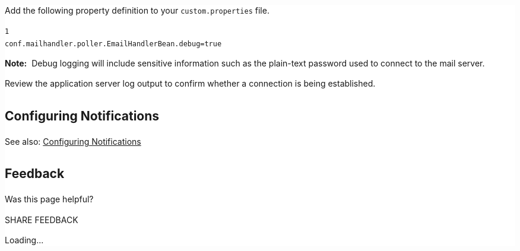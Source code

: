 Add the following property definition to your `custom.properties` file.

```
1
conf.mailhandler.poller.EmailHandlerBean.debug=true
```

**Note:**  Debug logging will include sensitive information such as the plain-text password used to connect to the mail server.

Review the application server log output to confirm whether a connection is being established.

## Configuring Notifications

See also: [Configuring Notifications](Configuring_Notifications.html)

## Feedback

Was this page helpful?

SHARE FEEDBACK

Loading...